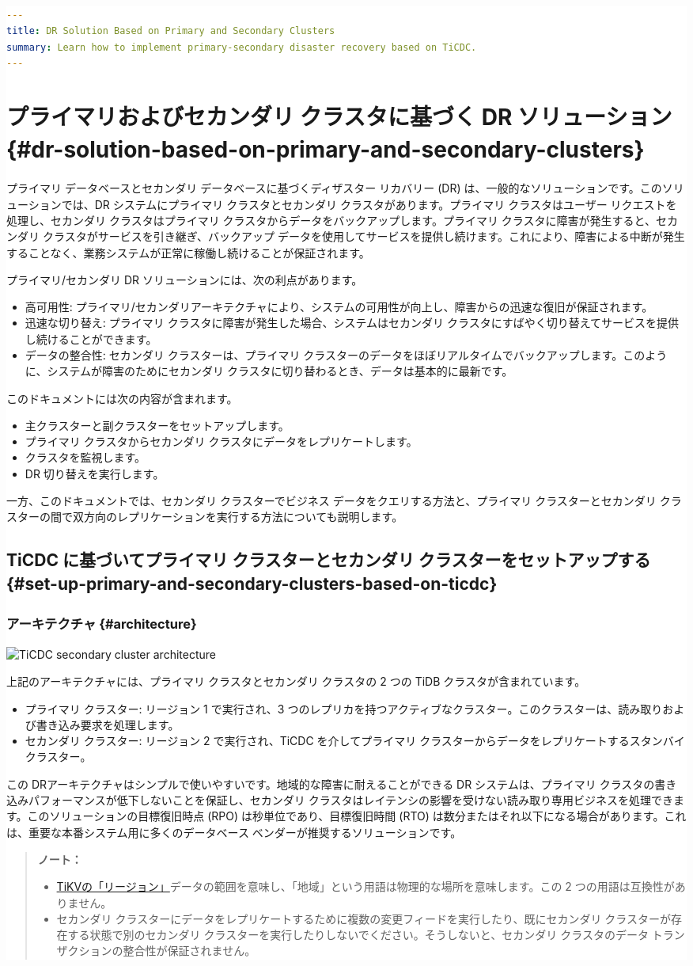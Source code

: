 ```yaml
---
title: DR Solution Based on Primary and Secondary Clusters
summary: Learn how to implement primary-secondary disaster recovery based on TiCDC.
---
```


# プライマリおよびセカンダリ クラスタに基づく DR ソリューション {#dr-solution-based-on-primary-and-secondary-clusters}

プライマリ データベースとセカンダリ データベースに基づくディザスター リカバリー (DR) は、一般的なソリューションです。このソリューションでは、DR システムにプライマリ クラスタとセカンダリ クラスタがあります。プライマリ クラスタはユーザー リクエストを処理し、セカンダリ クラスタはプライマリ クラスタからデータをバックアップします。プライマリ クラスタに障害が発生すると、セカンダリ クラスタがサービスを引き継ぎ、バックアップ データを使用してサービスを提供し続けます。これにより、障害による中断が発生することなく、業務システムが正常に稼働し続けることが保証されます。

プライマリ/セカンダリ DR ソリューションには、次の利点があります。

-   高可用性: プライマリ/セカンダリアーキテクチャにより、システムの可用性が向上し、障害からの迅速な復旧が保証されます。
-   迅速な切り替え: プライマリ クラスタに障害が発生した場合、システムはセカンダリ クラスタにすばやく切り替えてサービスを提供し続けることができます。
-   データの整合性: セカンダリ クラスターは、プライマリ クラスターのデータをほぼリアルタイムでバックアップします。このように、システムが障害のためにセカンダリ クラスタに切り替わるとき、データは基本的に最新です。

このドキュメントには次の内容が含まれます。

-   主クラスターと副クラスターをセットアップします。
-   プライマリ クラスタからセカンダリ クラスタにデータをレプリケートします。
-   クラスタを監視します。
-   DR 切り替えを実行します。

一方、このドキュメントでは、セカンダリ クラスターでビジネス データをクエリする方法と、プライマリ クラスターとセカンダリ クラスターの間で双方向のレプリケーションを実行する方法についても説明します。

## TiCDC に基づいてプライマリ クラスターとセカンダリ クラスターをセットアップする {#set-up-primary-and-secondary-clusters-based-on-ticdc}

### アーキテクチャ {#architecture}

![TiCDC secondary cluster architecture](https://docs-download.pingcap.com/media/images/docs/dr/dr-ticdc-secondary-cluster.png)

上記のアーキテクチャには、プライマリ クラスタとセカンダリ クラスタの 2 つの TiDB クラスタが含まれています。

-   プライマリ クラスター: リージョン 1 で実行され、3 つのレプリカを持つアクティブなクラスター。このクラスターは、読み取りおよび書き込み要求を処理します。
-   セカンダリ クラスター: リージョン 2 で実行され、TiCDC を介してプライマリ クラスターからデータをレプリケートするスタンバイ クラスター。

この DRアーキテクチャはシンプルで使いやすいです。地域的な障害に耐えることができる DR システムは、プライマリ クラスタの書き込みパフォーマンスが低下しないことを保証し、セカンダリ クラスタはレイテンシの影響を受けない読み取り専用ビジネスを処理できます。このソリューションの目標復旧時点 (RPO) は秒単位であり、目標復旧時間 (RTO) は数分またはそれ以下になる場合があります。これは、重要な本番システム用に多くのデータベース ベンダーが推奨するソリューションです。

> **ノート：**
>
> -   [TiKVの「リージョン」](/glossary.md#regionpeerraft-group)データの範囲を意味し、「地域」という用語は物理的な場所を意味します。この 2 つの用語は互換性がありません。
> -   セカンダリ クラスターにデータをレプリケートするために複数の変更フィードを実行したり、既にセカンダリ クラスターが存在する状態で別のセカンダリ クラスターを実行したりしないでください。そうしないと、セカンダリ クラスタのデータ トランザクションの整合性が保証されません。
